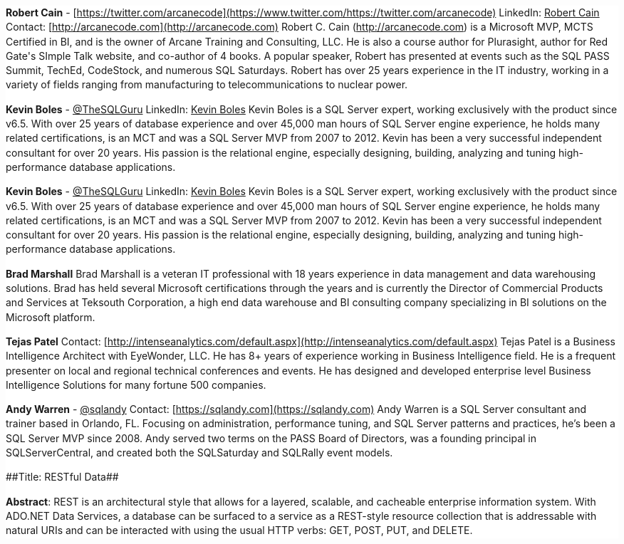 **Robert Cain**  - [https://twitter.com/arcanecode](https://www.twitter.com/https://twitter.com/arcanecode)
LinkedIn: [Robert Cain](http://www.linkedin.com/in/arcanecode)
Contact: [http://arcanecode.com](http://arcanecode.com)
Robert C. Cain (http://arcanecode.com) is a Microsoft MVP, MCTS Certified in BI, and is the owner of Arcane Training and Consulting, LLC. He is also a course author for Plurasight, author for Red Gate's SImple Talk website, and co-author of 4 books. A popular speaker, Robert has presented at events such as the SQL PASS Summit, TechEd, CodeStock, and numerous SQL Saturdays. Robert has over 25 years experience in the IT industry, working in a variety of fields ranging from manufacturing to telecommunications to nuclear power.
 
**Kevin Boles**  - [@TheSQLGuru](https://www.twitter.com/@TheSQLGuru)
LinkedIn: [Kevin Boles](http://www.linkedin.com/in/thesqlguru)
Kevin Boles is a SQL Server expert, working exclusively with the product since v6.5. With over 25 years of database experience and over 45,000 man hours of SQL Server engine experience, he holds many related certifications, is an MCT and was a SQL Server MVP from 2007 to 2012. Kevin has been a very successful independent consultant for over 20 years. His passion is the relational engine, especially designing, building, analyzing and tuning high-performance database applications.
 
**Kevin Boles**  - [@TheSQLGuru](https://www.twitter.com/@TheSQLGuru)
LinkedIn: [Kevin Boles](http://www.linkedin.com/in/thesqlguru)
Kevin Boles is a SQL Server expert, working exclusively with the product since v6.5. With over 25 years of database experience and over 45,000 man hours of SQL Server engine experience, he holds many related certifications, is an MCT and was a SQL Server MVP from 2007 to 2012. Kevin has been a very successful independent consultant for over 20 years. His passion is the relational engine, especially designing, building, analyzing and tuning high-performance database applications.
 
**Brad Marshall** 
Brad Marshall is a veteran IT professional with 18 years experience in data management and data warehousing solutions.  Brad has held several Microsoft certifications through the years and is currently the Director of Commercial Products and Services at Teksouth Corporation, a high end data warehouse and BI consulting company specializing in BI solutions on the Microsoft platform.
 
**Tejas Patel** 
Contact: [http://intenseanalytics.com/default.aspx](http://intenseanalytics.com/default.aspx)
Tejas Patel is a Business Intelligence Architect with EyeWonder, LLC. He has 8+ years of experience working in Business Intelligence field. He is a frequent presenter on local and regional technical conferences and events. He has designed and developed enterprise level Business Intelligence Solutions for many fortune 500 companies.
 
**Andy Warren**  - [@sqlandy](https://www.twitter.com/@sqlandy)
Contact: [https://sqlandy.com](https://sqlandy.com)
Andy Warren is a SQL Server consultant and trainer based in Orlando, FL. Focusing on administration, performance tuning, and SQL Server patterns and practices, he’s been a SQL Server MVP since 2008. Andy served two terms on the PASS Board of Directors, was a founding principal in SQLServerCentral, and created both the SQLSaturday and SQLRally event models.
 
 
 
 
##Title: RESTful Data##
 
**Abstract**:
REST is an architectural style that allows for a layered, scalable, and cacheable enterprise information system. With ADO.NET Data Services, a database can be surfaced to a service as a REST-style resource collection that is addressable with natural URIs and can be interacted with using the usual HTTP verbs: GET, POST, PUT, and DELETE.
